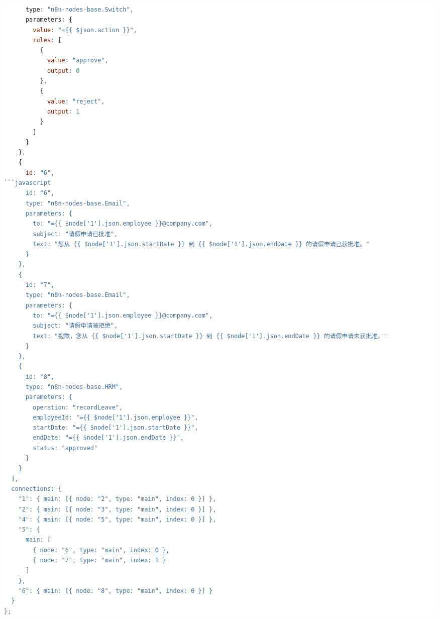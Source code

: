 ```javascript
      type: "n8n-nodes-base.Switch",
      parameters: {
        value: "={{ $json.action }}",
        rules: [
          {
            value: "approve",
            output: 0
          },
          {
            value: "reject",
            output: 1
          }
        ]
      }
    },
    {
      id: "6",
```javascript
      id: "6",
      type: "n8n-nodes-base.Email",
      parameters: {
        to: "={{ $node['1'].json.employee }}@company.com",
        subject: "请假申请已批准",
        text: "您从 {{ $node['1'].json.startDate }} 到 {{ $node['1'].json.endDate }} 的请假申请已获批准。"
      }
    },
    {
      id: "7",
      type: "n8n-nodes-base.Email",
      parameters: {
        to: "={{ $node['1'].json.employee }}@company.com",
        subject: "请假申请被拒绝",
        text: "抱歉，您从 {{ $node['1'].json.startDate }} 到 {{ $node['1'].json.endDate }} 的请假申请未获批准。"
      }
    },
    {
      id: "8",
      type: "n8n-nodes-base.HRM",
      parameters: {
        operation: "recordLeave",
        employeeId: "={{ $node['1'].json.employee }}",
        startDate: "={{ $node['1'].json.startDate }}",
        endDate: "={{ $node['1'].json.endDate }}",
        status: "approved"
      }
    }
  ],
  connections: {
    "1": { main: [{ node: "2", type: "main", index: 0 }] },
    "2": { main: [{ node: "3", type: "main", index: 0 }] },
    "4": { main: [{ node: "5", type: "main", index: 0 }] },
    "5": { 
      main: [
        { node: "6", type: "main", index: 0 },
        { node: "7", type: "main", index: 1 }
      ] 
    },
    "6": { main: [{ node: "8", type: "main", index: 0 }] }
  }
};
```


  [key: string]: {